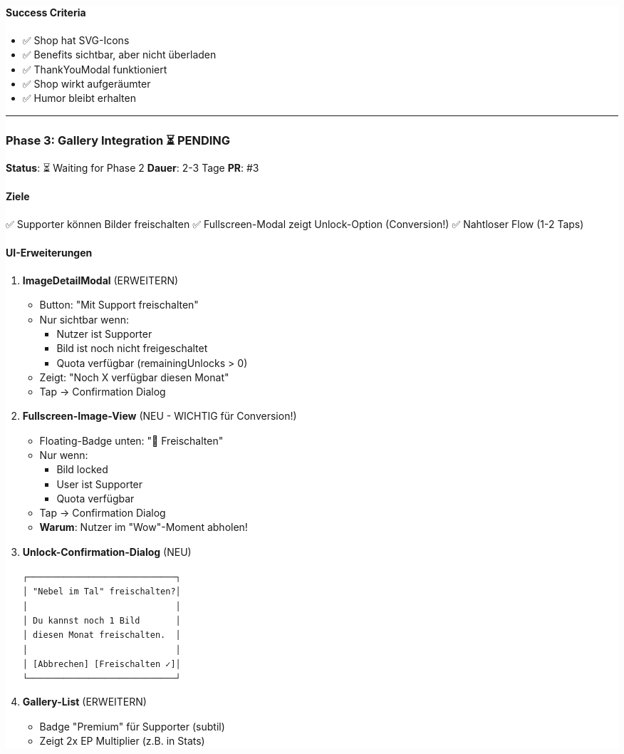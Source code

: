 #### **Success Criteria**
- ✅ Shop hat SVG-Icons
- ✅ Benefits sichtbar, aber nicht überladen
- ✅ ThankYouModal funktioniert
- ✅ Shop wirkt aufgeräumter
- ✅ Humor bleibt erhalten

---

### **Phase 3: Gallery Integration** ⏳ PENDING
**Status**: ⏳ Waiting for Phase 2
**Dauer**: 2-3 Tage
**PR**: #3

#### **Ziele**
✅ Supporter können Bilder freischalten
✅ Fullscreen-Modal zeigt Unlock-Option (Conversion!)
✅ Nahtloser Flow (1-2 Taps)

#### **UI-Erweiterungen**

1. **ImageDetailModal** (ERWEITERN)
   - Button: "Mit Support freischalten"
   - Nur sichtbar wenn:
     - Nutzer ist Supporter
     - Bild ist noch nicht freigeschaltet
     - Quota verfügbar (remainingUnlocks > 0)
   - Zeigt: "Noch X verfügbar diesen Monat"
   - Tap → Confirmation Dialog

2. **Fullscreen-Image-View** (NEU - WICHTIG für Conversion!)
   - Floating-Badge unten: "🎁 Freischalten"
   - Nur wenn:
     - Bild locked
     - User ist Supporter
     - Quota verfügbar
   - Tap → Confirmation Dialog
   - **Warum**: Nutzer im "Wow"-Moment abholen!

3. **Unlock-Confirmation-Dialog** (NEU)
   ```
   ┌─────────────────────────────┐
   │ "Nebel im Tal" freischalten?│
   │                             │
   │ Du kannst noch 1 Bild       │
   │ diesen Monat freischalten.  │
   │                             │
   │ [Abbrechen] [Freischalten ✓]│
   └─────────────────────────────┘
   ```

4. **Gallery-List** (ERWEITERN)
   - Badge "Premium" für Supporter (subtil)
   - Zeigt 2x EP Multiplier (z.B. in Stats)
